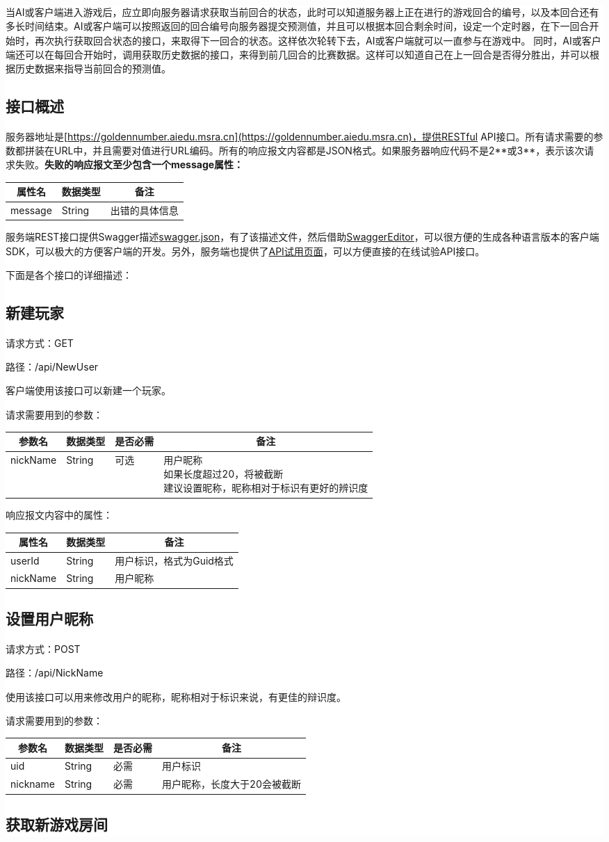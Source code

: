 当AI或客户端进入游戏后，应立即向服务器请求获取当前回合的状态，此时可以知道服务器上正在进行的游戏回合的编号，以及本回合还有多长时间结束。AI或客户端可以按照返回的回合编号向服务器提交预测值，并且可以根据本回合剩余时间，设定一个定时器，在下一回合开始时，再次执行获取回合状态的接口，来取得下一回合的状态。这样依次轮转下去，AI或客户端就可以一直参与在游戏中。
同时，AI或客户端还可以在每回合开始时，调用获取历史数据的接口，来得到前几回合的比赛数据。这样可以知道自己在上一回合是否得分胜出，并可以根据历史数据来指导当前回合的预测值。

## 接口概述

服务器地址是[https://goldennumber.aiedu.msra.cn](https://goldennumber.aiedu.msra.cn)，提供RESTful API接口。所有请求需要的参数都拼装在URL中，并且需要对值进行URL编码。所有的响应报文内容都是JSON格式。如果服务器响应代码不是2\*\*或3\*\*，表示该次请求失败。**失败的响应报文至少包含一个message属性：**

属性名 | 数据类型 | 备注
-|-|-
message | String | 出错的具体信息

服务端REST接口提供Swagger描述[swagger.json](https://goldennumber.aiedu.msra.cn/swagger/v1/swagger.json)，有了该描述文件，然后借助[SwaggerEditor](https://editor.swagger.io/)，可以很方便的生成各种语言版本的客户端SDK，可以极大的方便客户端的开发。另外，服务端也提供了[API试用页面](https://goldennumber.aiedu.msra.cn/swagger/index.html#/Default)，可以方便直接的在线试验API接口。

下面是各个接口的详细描述：

## 新建玩家

请求方式：GET

路径：/api/NewUser

客户端使用该接口可以新建一个玩家。

请求需要用到的参数：

参数名 | 数据类型 | 是否必需 | 备注
-|-|-|-
nickName | String | 可选 | 用户昵称<br>如果长度超过20，将被截断<br>建议设置昵称，昵称相对于标识有更好的辨识度

响应报文内容中的属性：

属性名 | 数据类型 | 备注
-|-|-
userId | String | 用户标识，格式为Guid格式
nickName | String | 用户昵称

## 设置用户昵称

请求方式：POST

路径：/api/NickName

使用该接口可以用来修改用户的昵称，昵称相对于标识来说，有更佳的辩识度。

请求需要用到的参数：

参数名 | 数据类型 | 是否必需 | 备注
-|-|-|-
uid | String | 必需 | 用户标识
nickname | String | 必需 | 用户昵称，长度大于20会被截断

## 获取新游戏房间
